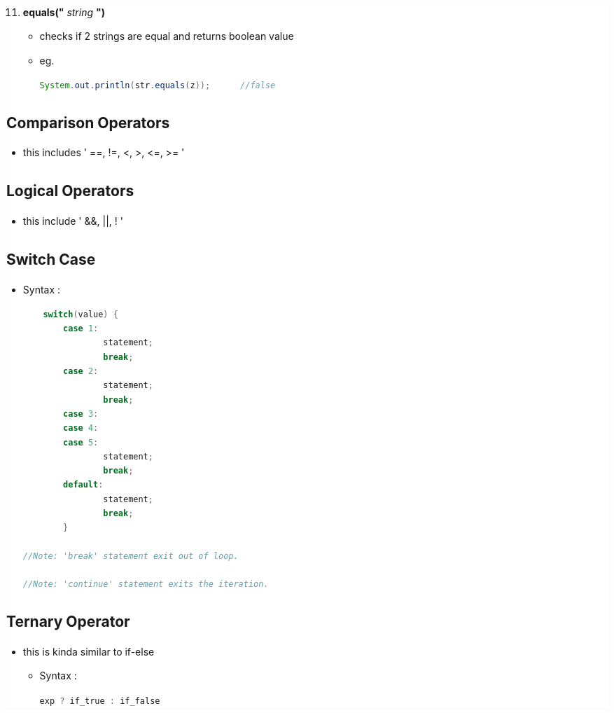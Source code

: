   11. **equals("** _string_ **")**

      - checks if 2 strings are equal and returns boolean value
      - eg.

        ```java
        System.out.println(str.equals(z));      //false
        ```

## Comparison Operators

- this includes ' ==, !=, <, >, <=, >= '

## Logical Operators

- this include ' &&, ||, ! '

## Switch Case

- Syntax :

  ```java
      switch(value) {
          case 1:
                  statement;
                  break;
          case 2:
                  statement;
                  break;
          case 3:
          case 4:
          case 5:
                  statement;
                  break;
          default:
                  statement;
                  break;
          }

  //Note: 'break' statement exit out of loop.

  //Note: 'continue' statement exits the iteration.
  ```

## Ternary Operator

- this is kinda similar to if-else

  - Syntax :
    ```java
    exp ? if_true : if_false
    ```
